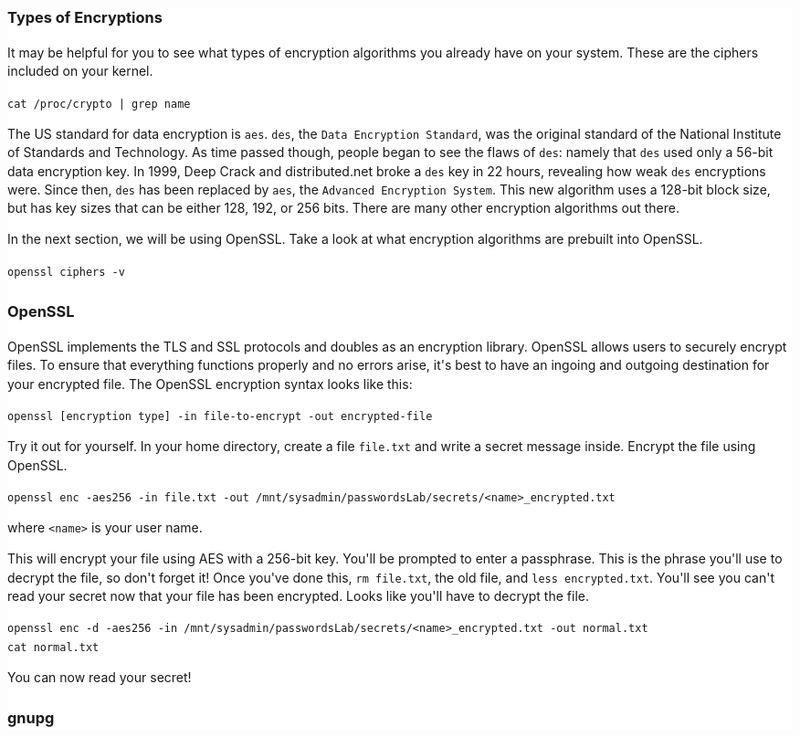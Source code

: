 ### Types of Encryptions 


It may be helpful for you to see what types of encryption algorithms you
already have on your system. These are the ciphers included on your
kernel.

    cat /proc/crypto | grep name

The US standard for data encryption is `aes`. `des`, the
`Data Encryption Standard`, was the original standard of the National
Institute of Standards and Technology. As time passed though, people
began to see the flaws of `des`: namely that `des` used only a 56-bit
data encryption key. In 1999, Deep Crack and distributed.net broke a
`des` key in 22 hours, revealing how weak `des` encryptions were. Since
then, `des` has been replaced by `aes`, the
`Advanced Encryption System`. This new algorithm uses a 128-bit block
size, but has key sizes that can be either 128, 192, or 256 bits. There
are many other encryption algorithms out there.

In the next section, we will be using OpenSSL. Take a look at what
encryption algorithms are prebuilt into OpenSSL.

    openssl ciphers -v

### OpenSSL 


OpenSSL implements the TLS and SSL protocols and doubles as an
encryption library. OpenSSL allows users to securely encrypt files. To
ensure that everything functions properly and no errors arise, it's best
to have an ingoing and outgoing destination for your encrypted file. The
OpenSSL encryption syntax looks like this:

    openssl [encryption type] -in file-to-encrypt -out encrypted-file

Try it out for yourself. In your home directory, create a file `file.txt` and 
write a secret message inside. Encrypt the file using OpenSSL.

    openssl enc -aes256 -in file.txt -out /mnt/sysadmin/passwordsLab/secrets/<name>_encrypted.txt

where `<name>` is your user name.

This will encrypt your file using AES with a 256-bit key. You'll be prompted
to enter a passphrase. This is the phrase you'll use to decrypt the
file, so don't forget it! Once you've done this, `rm file.txt`, the old
file, and `less encrypted.txt`. You'll see you can't read your secret
now that your file has been encrypted. Looks like you'll have to decrypt
the file.

    openssl enc -d -aes256 -in /mnt/sysadmin/passwordsLab/secrets/<name>_encrypted.txt -out normal.txt
    cat normal.txt

You can now read your secret!

### gnupg 


[BadPasswords]: https://splashdata.com/press/worst-passwords-of-2014.htm